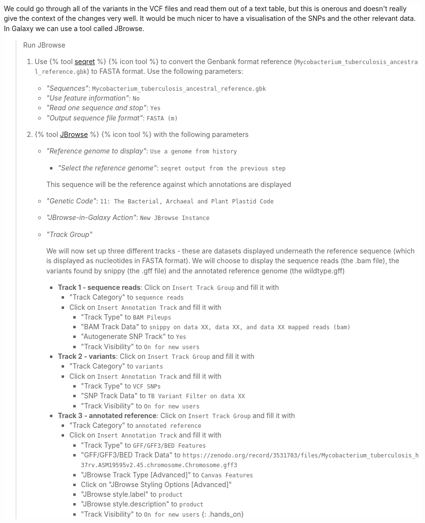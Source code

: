 We could go through all of the variants in the VCF files and read them out of a text table, but this is onerous and doesn't really give the context of the changes very well. It would be much nicer to have a visualisation of the SNPs and the other relevant data. In Galaxy we can use a tool called JBrowse.

> <hands-on-title>Run JBrowse</hands-on-title>
>
> 1. Use {% tool [seqret](toolshed.g2.bx.psu.edu/repos/devteam/emboss_5/EMBOSS:%20seqret84/5.0.0) %} {% icon tool %} to convert the Genbank format reference (`Mycobacterium_tuberculosis_ancestral_reference.gbk`) to FASTA format. Use the following parameters:
>    - *"Sequences"*: `Mycobacterium_tuberculosis_ancestral_reference.gbk`
>    - *"Use feature information"*: `No`
>    - *"Read one sequence and stop"*: `Yes`
>    - *"Output sequence file format"*: `FASTA (m)`
>
> 2. {% tool [JBrowse](toolshed.g2.bx.psu.edu/repos/iuc/jbrowse/jbrowse/1.16.11+galaxy1) %} {% icon tool %} with the following parameters
>    - *"Reference genome to display"*: `Use a genome from history`
>       - *"Select the reference genome"*: `seqret output from the previous step`
>
>       This sequence will be the reference against which annotations are displayed
>
>    - *"Genetic Code"*: `11: The Bacterial, Archaeal and Plant Plastid Code`
>    - *"JBrowse-in-Galaxy Action"*: `New JBrowse Instance`
>    - *"Track Group"*
>
>        We will now set up three different tracks - these are datasets displayed underneath the reference sequence (which is displayed as nucleotides in FASTA format). We will choose to display the sequence reads (the .bam file), the variants found by snippy (the .gff file) and the annotated reference genome (the wildtype.gff)
>
>       - **Track 1 - sequence reads**: Click on `Insert Track Group` and fill it with
>           - "Track Category" to `sequence reads`
>           - Click on `Insert Annotation Track` and fill it with
>               - "Track Type" to `BAM Pileups`
>               - "BAM Track Data" to `snippy on data XX, data XX, and data XX mapped reads (bam)`
>               - "Autogenerate SNP Track" to `Yes`
>               - "Track Visibility" to `On for new users`
>       - **Track 2 - variants**: Click on `Insert Track Group` and fill it with
>           - "Track Category" to `variants`
>           - Click on `Insert Annotation Track` and fill it with
>               - "Track Type" to `VCF SNPs`
>               - "SNP Track Data" to `TB Variant Filter on data XX`
>               - "Track Visibility" to `On for new users`
>       - **Track 3 - annotated reference**: Click on `Insert Track Group` and fill it with
>           - "Track Category" to `annotated reference`
>           - Click on `Insert Annotation Track` and fill it with
>               - "Track Type" to `GFF/GFF3/BED Features`
>               - "GFF/GFF3/BED Track Data" to `https://zenodo.org/record/3531703/files/Mycobacterium_tuberculosis_h37rv.ASM19595v2.45.chromosome.Chromosome.gff3`
>               - "JBrowse Track Type [Advanced]" to `Canvas Features`
>               - Click on "JBrowse Styling Options [Advanced]"
>               - "JBrowse style.label" to `product`
>               - "JBrowse style.description" to `product`
>               - "Track Visibility" to `On for new users`
{: .hands_on}

